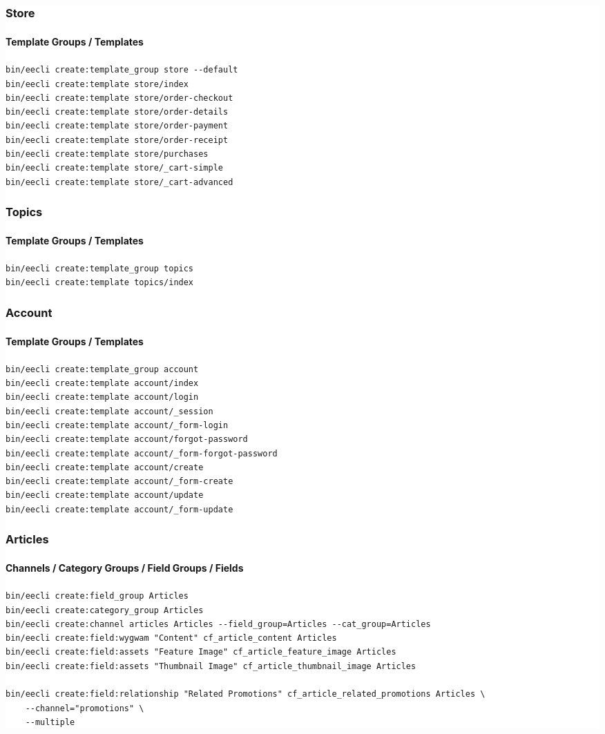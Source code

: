 
### Store

#### Template Groups / Templates

    bin/eecli create:template_group store --default
    bin/eecli create:template store/index
    bin/eecli create:template store/order-checkout
    bin/eecli create:template store/order-details
    bin/eecli create:template store/order-payment
    bin/eecli create:template store/order-receipt
    bin/eecli create:template store/purchases
    bin/eecli create:template store/_cart-simple
    bin/eecli create:template store/_cart-advanced

### Topics

#### Template Groups / Templates

    bin/eecli create:template_group topics
    bin/eecli create:template topics/index

### Account

#### Template Groups / Templates

    bin/eecli create:template_group account
    bin/eecli create:template account/index
    bin/eecli create:template account/login
    bin/eecli create:template account/_session
    bin/eecli create:template account/_form-login
    bin/eecli create:template account/forgot-password
    bin/eecli create:template account/_form-forgot-password
    bin/eecli create:template account/create
    bin/eecli create:template account/_form-create
    bin/eecli create:template account/update
    bin/eecli create:template account/_form-update

### Articles

#### Channels / Category Groups / Field Groups / Fields

    bin/eecli create:field_group Articles
    bin/eecli create:category_group Articles
    bin/eecli create:channel articles Articles --field_group=Articles --cat_group=Articles
    bin/eecli create:field:wygwam "Content" cf_article_content Articles
    bin/eecli create:field:assets "Feature Image" cf_article_feature_image Articles
    bin/eecli create:field:assets "Thumbnail Image" cf_article_thumbnail_image Articles

    bin/eecli create:field:relationship "Related Promotions" cf_article_related_promotions Articles \
        --channel="promotions" \
        --multiple
